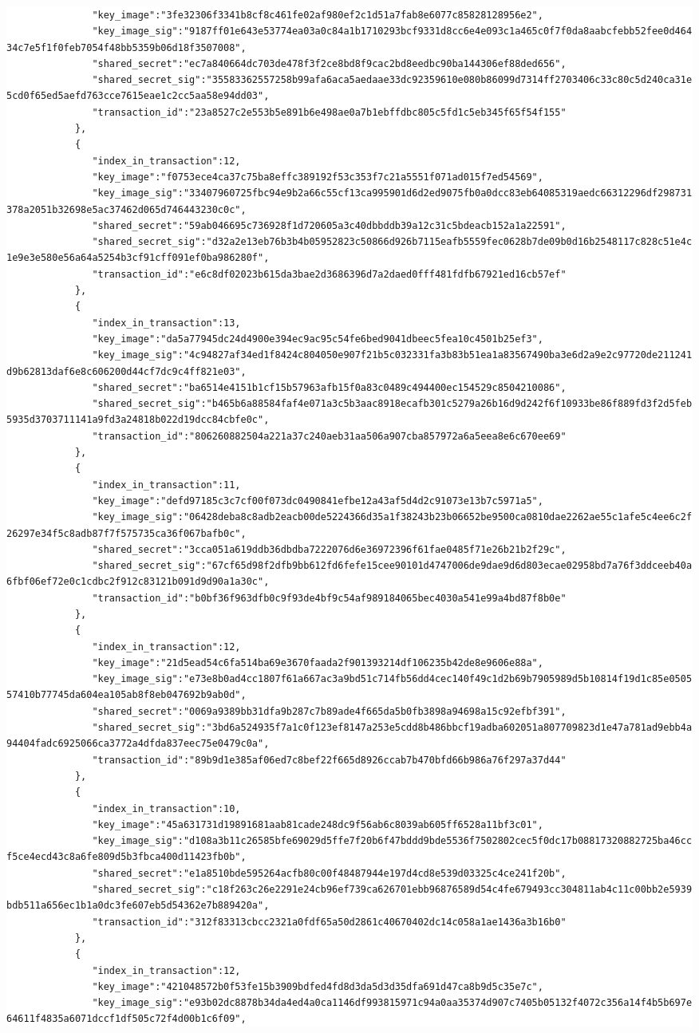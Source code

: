```
               "key_image":"3fe32306f3341b8cf8c461fe02af980ef2c1d51a7fab8e6077c85828128956e2",
               "key_image_sig":"9187ff01e643e53774ea03a0c84a1b1710293bcf9331d8cc6e4e093c1a465c0f7f0da8aabcfebb52fee0d46434c7e5f1f0feb7054f48bb5359b06d18f3507008",
               "shared_secret":"ec7a840664dc703de478f3f2ce8bd8f9cac2bd8eedbc90ba144306ef88ded656",
               "shared_secret_sig":"35583362557258b99afa6aca5aedaae33dc92359610e080b86099d7314ff2703406c33c80c5d240ca31e5cd0f65ed5aefd763cce7615eae1c2cc5aa58e94dd03",
               "transaction_id":"23a8527c2e553b5e891b6e498ae0a7b1ebffdbc805c5fd1c5eb345f65f54f155"
            },
            {
               "index_in_transaction":12,
               "key_image":"f0753ece4ca37c75ba8effc389192f53c353f7c21a5551f071ad015f7ed54569",
               "key_image_sig":"33407960725fbc94e9b2a66c55cf13ca995901d6d2ed9075fb0a0dcc83eb64085319aedc66312296df298731378a2051b32698e5ac37462d065d746443230c0c",
               "shared_secret":"59ab046695c736928f1d720605a3c40dbbddb39a12c31c5bdeacb152a1a22591",
               "shared_secret_sig":"d32a2e13eb76b3b4b05952823c50866d926b7115eafb5559fec0628b7de09b0d16b2548117c828c51e4c1e9e3e580e56a64a5254b3cf91cff091ef0ba986280f",
               "transaction_id":"e6c8df02023b615da3bae2d3686396d7a2daed0fff481fdfb67921ed16cb57ef"
            },
            {
               "index_in_transaction":13,
               "key_image":"da5a77945dc24d4900e394ec9ac95c54fe6bed9041dbeec5fea10c4501b25ef3",
               "key_image_sig":"4c94827af34ed1f8424c804050e907f21b5c032331fa3b83b51ea1a83567490ba3e6d2a9e2c97720de211241d9b62813daf6e8c606200d44cf7dc9c4ff821e03",
               "shared_secret":"ba6514e4151b1cf15b57963afb15f0a83c0489c494400ec154529c8504210086",
               "shared_secret_sig":"b465b6a88584faf4e071a3c5b3aac8918ecafb301c5279a26b16d9d242f6f10933be86f889fd3f2d5feb5935d3703711141a9fd3a24818b022d19dcc84cbfe0c",
               "transaction_id":"806260882504a221a37c240aeb31aa506a907cba857972a6a5eea8e6c670ee69"
            },
            {
               "index_in_transaction":11,
               "key_image":"defd97185c3c7cf00f073dc0490841efbe12a43af5d4d2c91073e13b7c5971a5",
               "key_image_sig":"06428deba8c8adb2eacb00de5224366d35a1f38243b23b06652be9500ca0810dae2262ae55c1afe5c4ee6c2f26297e34f5c8adb87f7f575735ca36f067bafb0c",
               "shared_secret":"3cca051a619ddb36dbdba7222076d6e36972396f61fae0485f71e26b21b2f29c",
               "shared_secret_sig":"67cf65d98f2dfb9bb612fd6fefe15cee90101d4747006de9dae9d6d803ecae02958bd7a76f3ddceeb40a6fbf06ef72e0c1cdbc2f912c83121b091d9d90a1a30c",
               "transaction_id":"b0bf36f963dfb0c9f93de4bf9c54af989184065bec4030a541e99a4bd87f8b0e"
            },
            {
               "index_in_transaction":12,
               "key_image":"21d5ead54c6fa514ba69e3670faada2f901393214df106235b42de8e9606e88a",
               "key_image_sig":"e73e8b0ad4cc1807f61a667ac3a9bd51c714fb56dd4cec140f49c1d2b69b7905989d5b10814f19d1c85e050557410b77745da604ea105ab8f8eb047692b9ab0d",
               "shared_secret":"0069a9389bb31dfa9b287c7b89ade4f665da5b0fb3898a94698a15c92efbf391",
               "shared_secret_sig":"3bd6a524935f7a1c0f123ef8147a253e5cdd8b486bbcf19adba602051a807709823d1e47a781ad9ebb4a94404fadc6925066ca3772a4dfda837eec75e0479c0a",
               "transaction_id":"89b9d1e385af06ed7c8bef22f665d8926ccab7b470bfd66b986a76f297a37d44"
            },
            {
               "index_in_transaction":10,
               "key_image":"45a631731d19891681aab81cade248dc9f56ab6c8039ab605ff6528a11bf3c01",
               "key_image_sig":"d108a3b11c26585bfe69029d5ffe7f20b6f47bddd9bde5536f7502802cec5f0dc17b08817320882725ba46ccf5ce4ecd43c8a6fe809d5b3fbca400d11423fb0b",
               "shared_secret":"e1a8510bde595264acfb80c00f48487944e197d4cd8e539d03325c4ce241f20b",
               "shared_secret_sig":"c18f263c26e2291e24cb96ef739ca626701ebb96876589d54c4fe679493cc304811ab4c11c00bb2e5939bdb511a656ec1b1a0dc3fe607eb5d54362e7b889420a",
               "transaction_id":"312f83313cbcc2321a0fdf65a50d2861c40670402dc14c058a1ae1436a3b16b0"
            },
            {
               "index_in_transaction":12,
               "key_image":"421048572b0f53fe15b3909bdfed4fd8d3da5d3d35dfa691d47ca8b9d5c35e7c",
               "key_image_sig":"e93b02dc8878b34da4ed4a0ca1146df993815971c94a0aa35374d907c7405b05132f4072c356a14f4b5b697e64611f4835a6071dccf1df505c72f4d00b1c6f09",
```